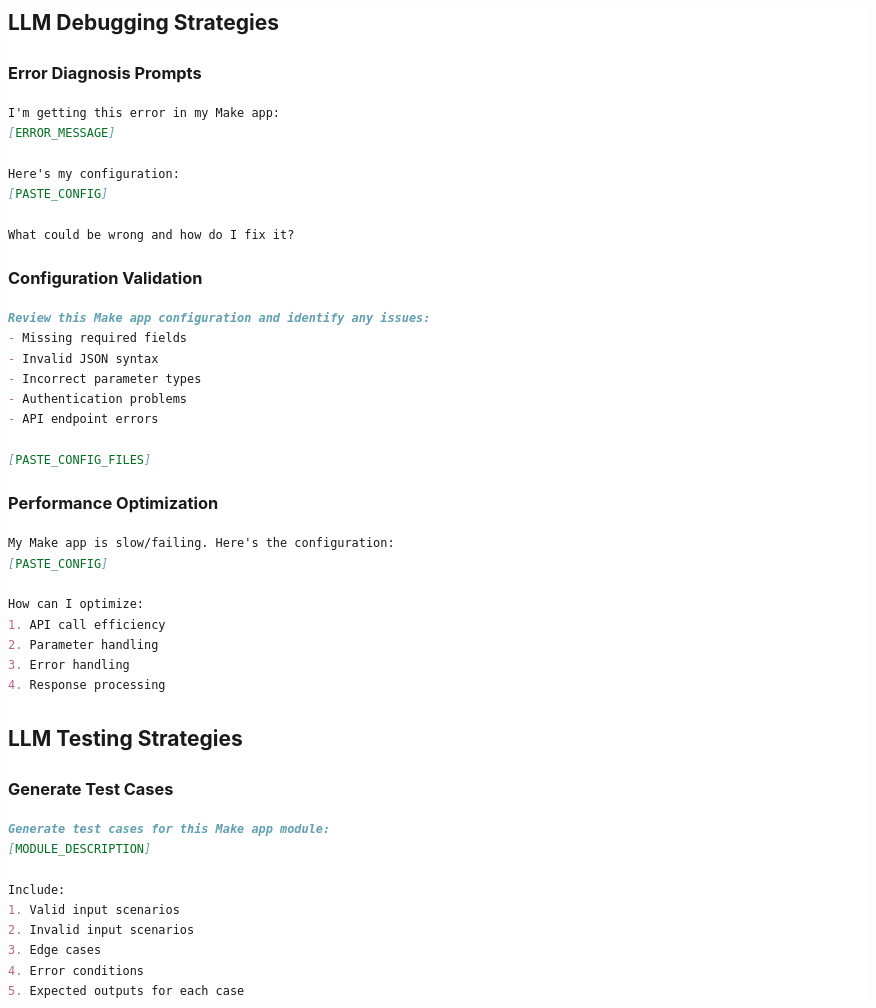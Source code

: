 ## LLM Debugging Strategies

### Error Diagnosis Prompts
```markdown
I'm getting this error in my Make app:
[ERROR_MESSAGE]

Here's my configuration:
[PASTE_CONFIG]

What could be wrong and how do I fix it?
```

### Configuration Validation
```markdown
Review this Make app configuration and identify any issues:
- Missing required fields
- Invalid JSON syntax
- Incorrect parameter types
- Authentication problems
- API endpoint errors

[PASTE_CONFIG_FILES]
```

### Performance Optimization
```markdown
My Make app is slow/failing. Here's the configuration:
[PASTE_CONFIG]

How can I optimize:
1. API call efficiency
2. Parameter handling
3. Error handling
4. Response processing
```

## LLM Testing Strategies

### Generate Test Cases
```markdown
Generate test cases for this Make app module:
[MODULE_DESCRIPTION]

Include:
1. Valid input scenarios
2. Invalid input scenarios
3. Edge cases
4. Error conditions
5. Expected outputs for each case
```
